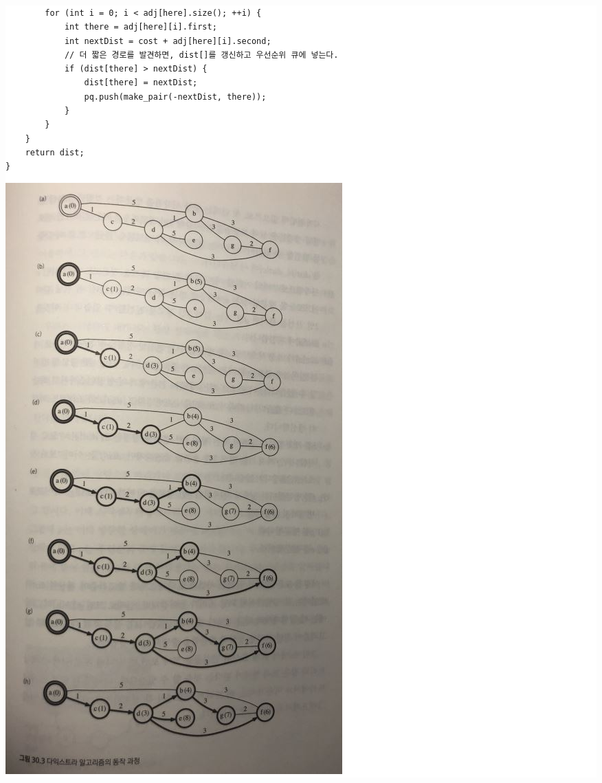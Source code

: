 ```
		for (int i = 0; i < adj[here].size(); ++i) {
			int there = adj[here][i].first;
			int nextDist = cost + adj[here][i].second;
			// 더 짧은 경로를 발견하면, dist[]를 갱신하고 우선순위 큐에 넣는다.
			if (dist[there] > nextDist) {
				dist[there] = nextDist;
				pq.push(make_pair(-nextDist, there));
			}
		}
	}
	return dist;
}
```

![다익스트라2](https://github.com/HyunJunKwon/ALGORITHMS/blob/master/PictureMaterials/Graph_Dijkstra2.JPG?raw=true)
